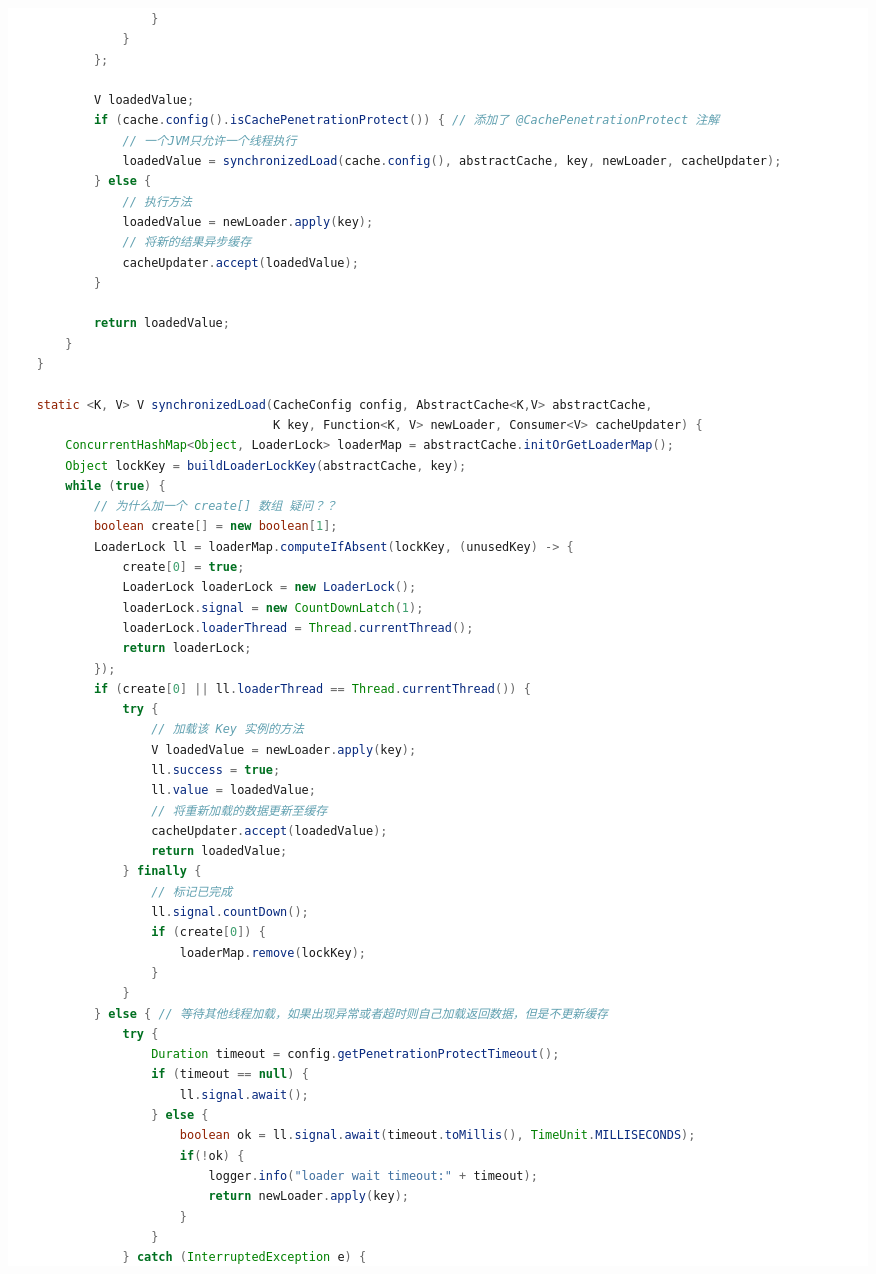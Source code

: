 ```java
                    }
                }
            };

            V loadedValue;
            if (cache.config().isCachePenetrationProtect()) { // 添加了 @CachePenetrationProtect 注解
            	// 一个JVM只允许一个线程执行
                loadedValue = synchronizedLoad(cache.config(), abstractCache, key, newLoader, cacheUpdater);
            } else {
            	// 执行方法
                loadedValue = newLoader.apply(key);
                // 将新的结果异步缓存
                cacheUpdater.accept(loadedValue);
            }

            return loadedValue;
        }
    }

    static <K, V> V synchronizedLoad(CacheConfig config, AbstractCache<K,V> abstractCache,
                                     K key, Function<K, V> newLoader, Consumer<V> cacheUpdater) {
        ConcurrentHashMap<Object, LoaderLock> loaderMap = abstractCache.initOrGetLoaderMap();
        Object lockKey = buildLoaderLockKey(abstractCache, key);
        while (true) {
            // 为什么加一个 create[] 数组 疑问？？
            boolean create[] = new boolean[1];
            LoaderLock ll = loaderMap.computeIfAbsent(lockKey, (unusedKey) -> {
                create[0] = true;
                LoaderLock loaderLock = new LoaderLock();
                loaderLock.signal = new CountDownLatch(1);
                loaderLock.loaderThread = Thread.currentThread();
                return loaderLock;
            });
            if (create[0] || ll.loaderThread == Thread.currentThread()) {
                try {
                    // 加载该 Key 实例的方法
                    V loadedValue = newLoader.apply(key);
                    ll.success = true;
                    ll.value = loadedValue;
                    // 将重新加载的数据更新至缓存
                    cacheUpdater.accept(loadedValue);
                    return loadedValue;
                } finally {
                    // 标记已完成
                    ll.signal.countDown();
                    if (create[0]) {
                        loaderMap.remove(lockKey);
                    }
                }
            } else { // 等待其他线程加载，如果出现异常或者超时则自己加载返回数据，但是不更新缓存
                try {
                    Duration timeout = config.getPenetrationProtectTimeout();
                    if (timeout == null) {
                        ll.signal.await();
                    } else {
                        boolean ok = ll.signal.await(timeout.toMillis(), TimeUnit.MILLISECONDS);
                        if(!ok) {
                            logger.info("loader wait timeout:" + timeout);
                            return newLoader.apply(key);
                        }
                    }
                } catch (InterruptedException e) {
```